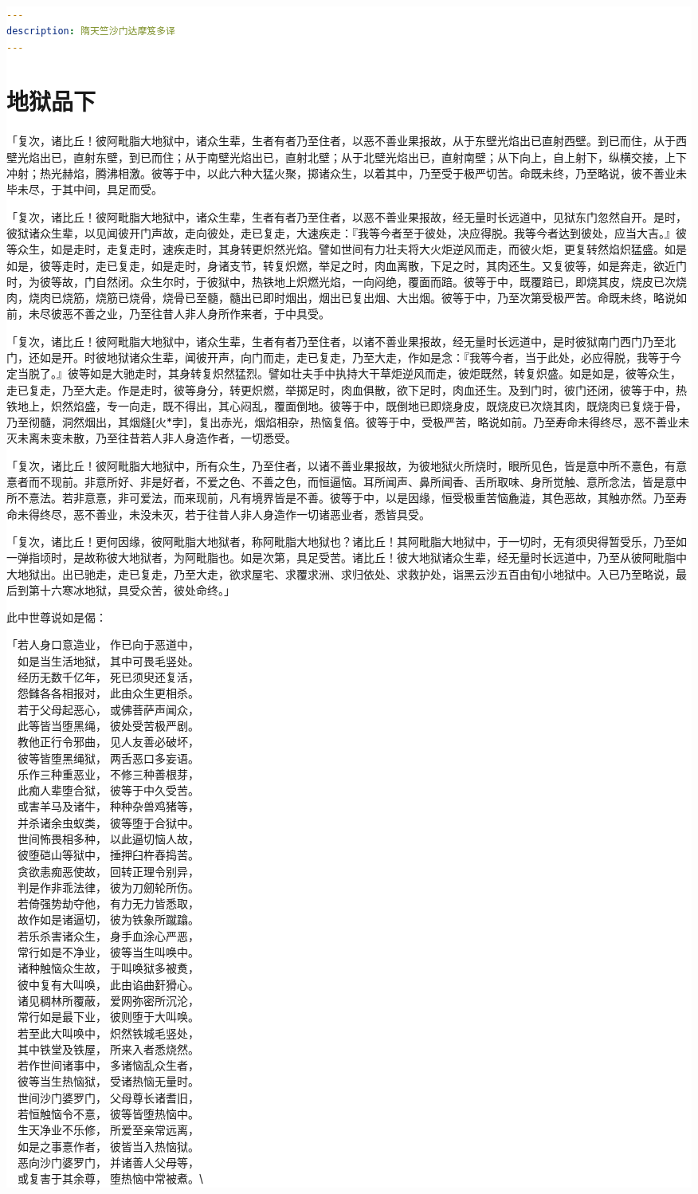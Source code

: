 ```yaml
---
description: 隋天竺沙门达摩笈多译
---
```


# 地狱品下

「复次，诸比丘！彼阿毗脂大地狱中，诸众生辈，生者有者乃至住者，以恶不善业果报故，从于东壁光焰出已直射西壁。到已而住，从于西壁光焰出已，直射东壁，到已而住；从于南壁光焰出已，直射北壁；从于北壁光焰出已，直射南壁；从下向上，自上射下，纵横交接，上下冲射；热光赫焰，腾沸相激。彼等于中，以此六种大猛火聚，掷诸众生，以着其中，乃至受于极严切苦。命既未终，乃至略说，彼不善业未毕未尽，于其中间，具足而受。

「复次，诸比丘！彼阿毗脂大地狱中，诸众生辈，生者有者乃至住者，以恶不善业果报故，经无量时长远道中，见狱东门忽然自开。是时，彼狱诸众生辈，以见闻彼开门声故，走向彼处，走已复走，大速疾走：『我等今者至于彼处，决应得脱。我等今者达到彼处，应当大吉。』彼等众生，如是走时，走复走时，速疾走时，其身转更炽然光焰。譬如世间有力壮夫将大火炬逆风而走，而彼火炬，更复转然焰炽猛盛。如是如是，彼等走时，走已复走，如是走时，身诸支节，转复炽燃，举足之时，肉血离散，下足之时，其肉还生。又复彼等，如是奔走，欲近门时，为彼等故，门自然闭。众生尔时，于彼狱中，热铁地上炽燃光焰，一向闷绝，覆面而踣。彼等于中，既覆踣已，即烧其皮，烧皮已次烧肉，烧肉已烧筋，烧筋已烧骨，烧骨已至髓，髓出已即时烟出，烟出已复出烟、大出烟。彼等于中，乃至次第受极严苦。命既未终，略说如前，未尽彼恶不善之业，乃至往昔人非人身所作来者，于中具受。

「复次，诸比丘！彼阿毗脂大地狱中，诸众生辈，生者有者乃至住者，以诸不善业果报故，经无量时长远道中，是时彼狱南门西门乃至北门，还如是开。时彼地狱诸众生辈，闻彼开声，向门而走，走已复走，乃至大走，作如是念：『我等今者，当于此处，必应得脱，我等于今定当脱了。』彼等如是大驰走时，其身转复炽然猛烈。譬如壮夫手中执持大干草炬逆风而走，彼炬既然，转复炽盛。如是如是，彼等众生，走已复走，乃至大走。作是走时，彼等身分，转更炽燃，举掷足时，肉血俱散，欲下足时，肉血还生。及到门时，彼门还闭，彼等于中，热铁地上，炽然焰盛，专一向走，既不得出，其心闷乱，覆面倒地。彼等于中，既倒地已即烧身皮，既烧皮已次烧其肉，既烧肉已复烧于骨，乃至彻髓，洞然烟出，其烟熢\[火\*孛]，复出赤光，烟焰相杂，热恼复倍。彼等于中，受极严苦，略说如前。乃至寿命未得终尽，恶不善业未灭未离未变未散，乃至往昔若人非人身造作者，一切悉受。

「复次，诸比丘！彼阿毗脂大地狱中，所有众生，乃至住者，以诸不善业果报故，为彼地狱火所烧时，眼所见色，皆是意中所不憙色，有意憙者而不现前。非意所好、非是好者，不爱之色、不善之色，而恒逼恼。耳所闻声、鼻所闻香、舌所取味、身所觉触、意所念法，皆是意中所不憙法。若非意憙，非可爱法，而来现前，凡有境界皆是不善。彼等于中，以是因缘，恒受极重苦恼麁澁，其色恶故，其触亦然。乃至寿命未得终尽，恶不善业，未没未灭，若于往昔人非人身造作一切诸恶业者，悉皆具受。

「复次，诸比丘！更何因缘，彼阿毗脂大地狱者，称阿毗脂大地狱也？诸比丘！其阿毗脂大地狱中，于一切时，无有须臾得暂受乐，乃至如一弹指顷时，是故称彼大地狱者，为阿毗脂也。如是次第，具足受苦。诸比丘！彼大地狱诸众生辈，经无量时长远道中，乃至从彼阿毗脂中大地狱出。出已驰走，走已复走，乃至大走，欲求屋宅、求覆求洲、求归依处、求救护处，诣黑云沙五百由旬小地狱中。入已乃至略说，最后到第十六寒冰地狱，具受众苦，彼处命终。」

此中世尊说如是偈：

「若人身口意造业， 作已向于恶道中，\
　如是当生活地狱， 其中可畏毛竖处。\
　经历无数千亿年， 死已须臾还复活，\
　怨雠各各相报对， 此由众生更相杀。\
　若于父母起恶心， 或佛菩萨声闻众，\
　此等皆当堕黑绳， 彼处受苦极严剧。\
　教他正行令邪曲， 见人友善必破坏，\
　彼等皆堕黑绳狱， 两舌恶口多妄语。\
　乐作三种重恶业， 不修三种善根芽，\
　此痴人辈堕合狱， 彼等于中久受苦。\
　或害羊马及诸牛， 种种杂兽鸡猪等，\
　并杀诸余虫蚁类， 彼等堕于合狱中。\
　世间怖畏相多种， 以此逼切恼人故，\
　彼堕硙山等狱中， 捶押臼杵舂捣苦。\
　贪欲恚痴恶使故， 回转正理令别异，\
　判是作非乖法律， 彼为刀劒轮所伤。\
　若倚强势劫夺他， 有力无力皆悉取，\
　故作如是诸逼切， 彼为铁象所蹴蹹。\
　若乐杀害诸众生， 身手血涂心严恶，\
　常行如是不净业， 彼等当生叫唤中。\
　诸种触恼众生故， 于叫唤狱多被煑，\
　彼中复有大叫唤， 此由谄曲姧猾心。\
　诸见稠林所覆蔽， 爱网弥密所沉沦，\
　常行如是最下业， 彼则堕于大叫唤。\
　若至此大叫唤中， 炽然铁城毛竖处，\
　其中铁堂及铁屋， 所来入者悉烧然。\
　若作世间诸事中， 多诸恼乱众生者，\
　彼等当生热恼狱， 受诸热恼无量时。\
　世间沙门婆罗门， 父母尊长诸耆旧，\
　若恒触恼令不憙， 彼等皆堕热恼中。\
　生天净业不乐修， 所爱至亲常远离，\
　如是之事憙作者， 彼皆当入热恼狱。\
　恶向沙门婆罗门， 并诸善人父母等，\
　或复害于其余尊， 堕热恼中常被煮。\